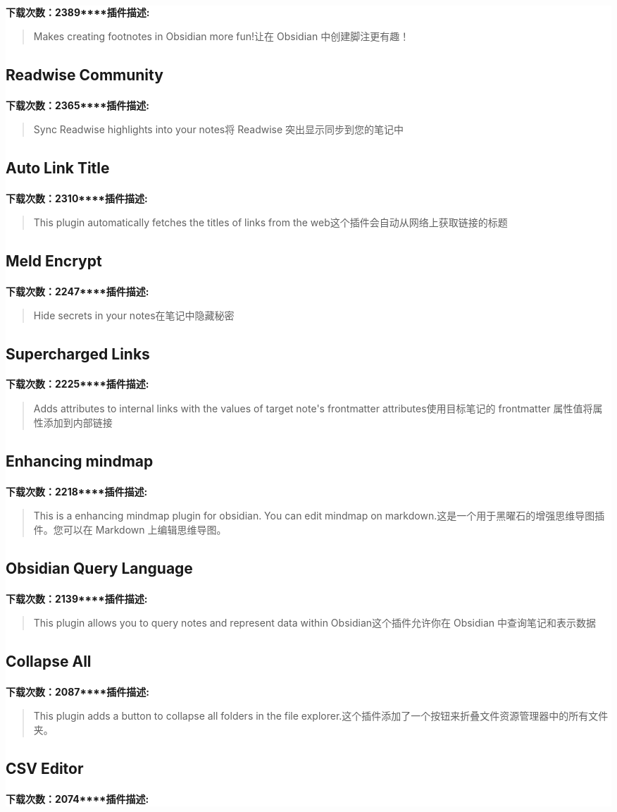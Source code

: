 **下载次数：2389****插件描述:**

> Makes creating footnotes in Obsidian more fun!让在 Obsidian 中创建脚注更有趣！

## Readwise Community

**下载次数：2365****插件描述:**

> Sync Readwise highlights into your notes将 Readwise 突出显示同步到您的笔记中

## Auto Link Title

**下载次数：2310****插件描述:**

> This plugin automatically fetches the titles of links from the web这个插件会自动从网络上获取链接的标题

## Meld Encrypt

**下载次数：2247****插件描述:**

> Hide secrets in your notes在笔记中隐藏秘密

## Supercharged Links

**下载次数：2225****插件描述:**

> Adds attributes to internal links with the values of target note's frontmatter attributes使用目标笔记的 frontmatter 属性值将属性添加到内部链接

## Enhancing mindmap

**下载次数：2218****插件描述:**

> This is a enhancing mindmap plugin for obsidian. You can edit mindmap on markdown.这是一个用于黑曜石的增强思维导图插件。您可以在 Markdown 上编辑思维导图。

## Obsidian Query Language

**下载次数：2139****插件描述:**

> This plugin allows you to query notes and represent data within Obsidian这个插件允许你在 Obsidian 中查询笔记和表示数据

## Collapse All

**下载次数：2087****插件描述:**

> This plugin adds a button to collapse all folders in the file explorer.这个插件添加了一个按钮来折叠文件资源管理器中的所有文件夹。

## CSV Editor

**下载次数：2074****插件描述:**
